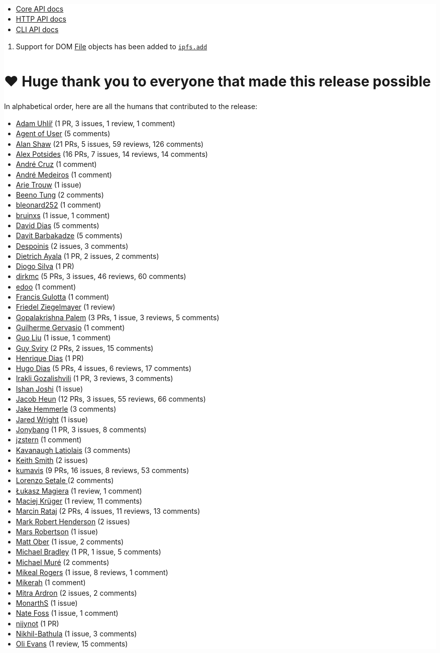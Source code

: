    - [Core API docs](https://github.com/ipfs/interface-js-ipfs-core/blob/master/SPEC/REFS.md)
   - [HTTP API docs](https://docs.ipfs.io/reference/api/http/#api-v0-refs)
   - [CLI API docs](https://docs.ipfs.io/reference/api/cli/#ipfs-refs)
1. Support for DOM [File](https://developer.mozilla.org/en-US/docs/Web/API/File) objects has been added to [`ipfs.add`](https://github.com/ipfs/interface-js-ipfs-core/blob/master/SPEC/FILES.md#add)

# ❤️ Huge thank you to everyone that made this release possible

In alphabetical order, here are all the humans that contributed to the release:

- [Adam Uhlíř](https://github.com/AuHau) (1 PR, 3 issues, 1 review, 1 comment)
- [Agent of User](https://github.com/agentofuser) (5 comments)
- [Alan Shaw](https://github.com/alanshaw) (21 PRs, 5 issues, 59 reviews, 126 comments)
- [Alex Potsides](https://github.com/achingbrain) (16 PRs, 7 issues, 14 reviews, 14 comments)
- [André Cruz](https://github.com/satazor) (1 comment)
- [André Medeiros](https://github.com/andremedeiros) (1 comment)
- [Arie Trouw](https://github.com/arietrouw) (1 issue)
- [Beeno Tung](https://github.com/beenotung) (2 comments)
- [bleonard252](https://github.com/bleonard252) (1 comment)
- [bruinxs](https://github.com/bruinxs) (1 issue, 1 comment)
- [David Dias](https://github.com/daviddias) (5 comments)
- [Davit Barbakadze](https://github.com/jayarjo) (5 comments)
- [Despoinis](https://github.com/Despoinis) (2 issues, 3 comments)
- [Dietrich Ayala](https://github.com/autonome) (1 PR, 2 issues, 2 comments)
- [Diogo Silva](https://github.com/fsdiogo) (1 PR)
- [dirkmc](https://github.com/dirkmc) (5 PRs, 3 issues, 46 reviews, 60 comments)
- [edoo](https://github.com/ookangzheng) (1 comment)
- [Francis Gulotta](https://github.com/reconbot) (1 comment)
- [Friedel Ziegelmayer](https://github.com/dignifiedquire) (1 review)
- [Gopalakrishna Palem](https://github.com/KrishnaPG) (3 PRs, 1 issue, 3 reviews, 5 comments)
- [Guilherme Gervasio](https://github.com/gil-air-may) (1 comment)
- [Guo Liu](https://github.com/guoliu) (1 issue, 1 comment)
- [Guy Sviry](https://github.com/guysv) (2 PRs, 2 issues, 15 comments)
- [Henrique Dias](https://github.com/hacdias) (1 PR)
- [Hugo Dias](https://github.com/hugomrdias) (5 PRs, 4 issues, 6 reviews, 17 comments)
- [Irakli Gozalishvili](https://github.com/Gozala) (1 PR, 3 reviews, 3 comments)
- [Ishan Joshi](https://github.com/ishanjoshi02) (1 issue)
- [Jacob Heun](https://github.com/jacobheun) (12 PRs, 3 issues, 55 reviews, 66 comments)
- [Jake Hemmerle](https://github.com/jakehemmerle) (3 comments)
- [Jared Wright](https://github.com/jawerty) (1 issue)
- [Jonybang](https://github.com/Jonybang) (1 PR, 3 issues, 8 comments)
- [jzstern](https://github.com/jzstern) (1 comment)
- [Kavanaugh Latiolais](https://github.com/kav) (3 comments)
- [Keith Smith](https://github.com/KeithSSmith) (2 issues)
- [kumavis](https://github.com/kumavis) (9 PRs, 16 issues, 8 reviews, 53 comments)
- [Lorenzo Setale ](https://github.com/koalalorenzo) (2 comments)
- [Łukasz Magiera](https://github.com/magik6k) (1 review, 1 comment)
- [Maciej Krüger](https://github.com/mkg20001) (1 review, 11 comments)
- [Marcin Rataj](https://github.com/lidel) (2 PRs, 4 issues, 11 reviews, 13 comments)
- [Mark Robert Henderson](https://github.com/aphelionz) (2 issues)
- [Mars Robertson](https://github.com/marsrobertson) (1 issue)
- [Matt Ober](https://github.com/obo20) (1 issue, 2 comments)
- [Michael Bradley](https://github.com/michaelsbradleyjr) (1 PR, 1 issue, 5 comments)
- [Michael Muré](https://github.com/MichaelMure) (2 comments)
- [Mikeal Rogers](https://github.com/mikeal) (1 issue, 8 reviews, 1 comment)
- [Mikerah](https://github.com/Mikerah) (1 comment)
- [Mitra Ardron](https://github.com/mitra42) (2 issues, 2 comments)
- [MonarthS](https://github.com/MonarthS) (1 issue)
- [Nate Foss](https://github.com/npfoss) (1 issue, 1 comment)
- [nijynot](https://github.com/nijynot) (1 PR)
- [Nikhil-Bathula](https://github.com/Nikhil-Bathula) (1 issue, 3 comments)
- [Oli Evans](https://github.com/olizilla) (1 review, 15 comments)